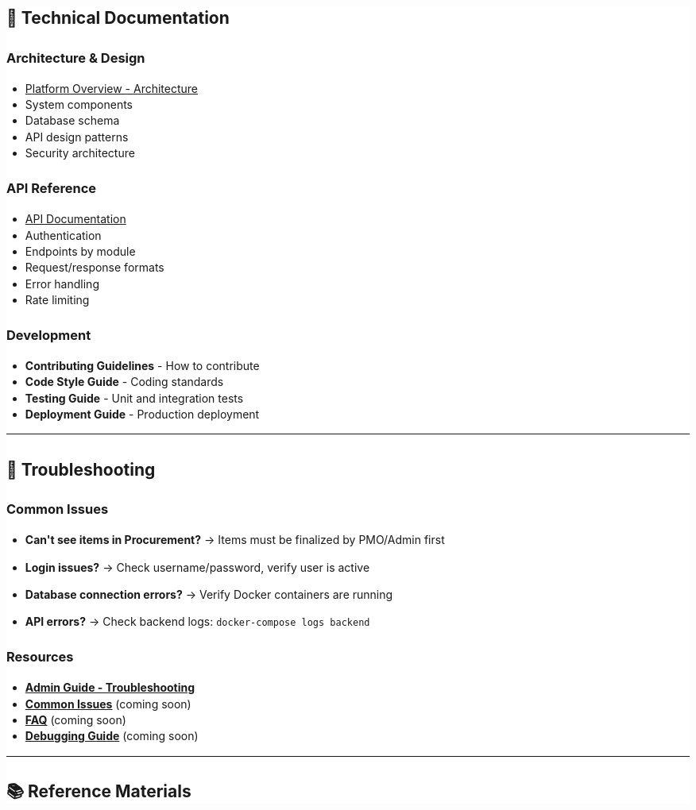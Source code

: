 
## 🔧 Technical Documentation

### Architecture & Design
- [Platform Overview - Architecture](./PLATFORM_OVERVIEW.md#architecture)
- System components
- Database schema
- API design patterns
- Security architecture

### API Reference
- [API Documentation](./API_DOCUMENTATION.md)
- Authentication
- Endpoints by module
- Request/response formats
- Error handling
- Rate limiting

### Development
- **Contributing Guidelines** - How to contribute
- **Code Style Guide** - Coding standards
- **Testing Guide** - Unit and integration tests
- **Deployment Guide** - Production deployment

---

## 🐛 Troubleshooting

### Common Issues
- **Can't see items in Procurement?**
  → Items must be finalized by PMO/Admin first

- **Login issues?**
  → Check username/password, verify user is active

- **Database connection errors?**
  → Verify Docker containers are running

- **API errors?**
  → Check backend logs: `docker-compose logs backend`

### Resources
- **[Admin Guide - Troubleshooting](./ADMIN_GUIDE.md#troubleshooting)**
- **[Common Issues](./troubleshooting/COMMON_ISSUES.md)** (coming soon)
- **[FAQ](./troubleshooting/FAQ.md)** (coming soon)
- **[Debugging Guide](./troubleshooting/DEBUGGING.md)** (coming soon)

---

## 📚 Reference Materials
